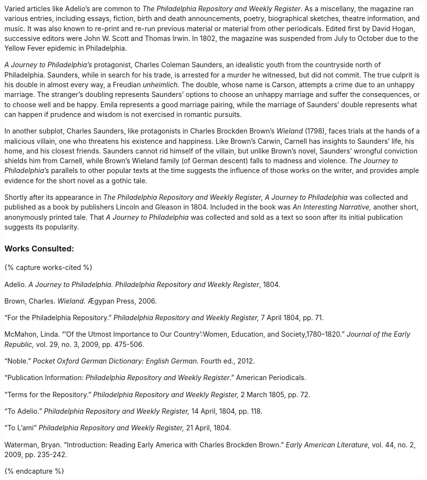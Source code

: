 Varied articles like Adelio’s are common to *The Philadelphia Repository and Weekly Register*. As a miscellany, the magazine ran various entries, including essays, fiction, birth and death announcements, poetry, biographical sketches, theatre information, and music. It was also known to re-print and re-run previous material or material from other periodicals. Edited first by David Hogan, successive editors were John W. Scott and Thomas Irwin. In 1802, the magazine was suspended from July to October due to the Yellow Fever epidemic in Philadelphia.

*A Journey to Philadelphia’s* protagonist, Charles Coleman Saunders, an idealistic youth from the countryside north of Philadelphia. Saunders, while in search for his trade, is arrested for a murder he witnessed, but did not commit. The true culprit is his double in almost every way, a Freudian *unheimlich.* The double, whose name is Carson, attempts a crime due to an unhappy marriage. The stranger’s doubling represents Saunders’ options to choose an unhappy marriage and suffer the consequences, or to choose well and be happy. Emila represents a good marriage pairing, while the marriage of Saunders’ double represents what can happen if prudence and wisdom is not exercised in romantic pursuits.

In another subplot, Charles Saunders, like protagonists in Charles Brockden Brown’s *Wieland* (1798), faces trials at the hands of a malicious villain, one who threatens his existence and happiness. Like Brown’s Carwin, Carnell has insights to Saunders’ life, his home, and his closest friends. Saunders cannot rid himself of the villain, but unlike Brown’s novel, Saunders’ wrongful conviction shields him from Carnell, while Brown’s Wieland family (of German descent) falls to madness and violence. *The Journey to Philadelphia’s* parallels to other popular texts at the time suggests the influence of those works on the writer, and provides ample evidence for the short novel as a gothic tale.

Shortly after its appearance in *The Philadelphia Repository and Weekly Register, A Journey to Philadelphia* was collected and published as a book by publishers Lincoln and Gleason in 1804. Included in the book was *An Interesting Narrative,* another short, anonymously printed tale. That *A Journey to Philadelphia* was collected and sold as a text so soon after its initial publication suggests its popularity.

### Works Consulted:

{% capture works-cited %}

Adelio. *A Journey to Philadelphia. Philadelphia Repository and Weekly Register*, 1804.

Brown, Charles. *Wieland.* Ægypan Press, 2006.

“For the Philadelphia Repository.” *Philadelphia Repository and Weekly Register,* 7 April 1804, pp. 71.

McMahon, Linda. “’Of the Utmost Importance to Our Country’:Women, Education, and Society,1780–1820.” *Journal of the Early Republic,* vol. 29, no. 3, 2009, pp. 475-506.

“Noble.” *Pocket Oxford German Dictionary: English German.* Fourth ed., 2012.

“Publication Information: *Philadelphia Repository and Weekly Register*.” American Periodicals.

“Terms for the Repository.” *Philadelphia Repository and Weekly Register,* 2 March 1805, pp. 72.

“To Adelio.” *Philadelphia Repository and Weekly Register,* 14 April, 1804, pp. 118.

“To L’ami” *Philadelphia Repository and Weekly Register,* 21 April, 1804.

Waterman, Bryan. “Introduction: Reading Early America with Charles Brockden Brown.” *Early American Literature,* vol. 44, no. 2, 2009, pp. 235-242.

{% endcapture %}
